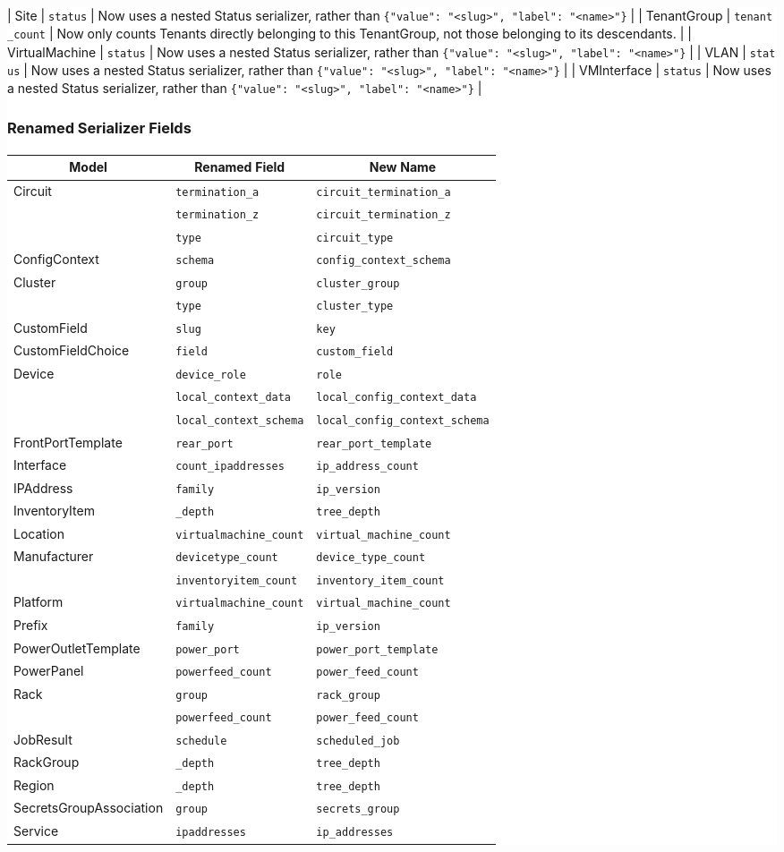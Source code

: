 | Site                  | `status`       | Now uses a nested Status serializer, rather than `{"value": "<slug>", "label": "<name>"}`                |
| TenantGroup           | `tenant_count` | Now only counts Tenants directly belonging to this TenantGroup, not those belonging to its descendants.  |
| VirtualMachine        | `status`       | Now uses a nested Status serializer, rather than `{"value": "<slug>", "label": "<name>"}`                |
| VLAN                  | `status`       | Now uses a nested Status serializer, rather than `{"value": "<slug>", "label": "<name>"}`                |
| VMInterface           | `status`       | Now uses a nested Status serializer, rather than `{"value": "<slug>", "label": "<name>"}`                |

### Renamed Serializer Fields

| Model                   | Renamed Field          | New Name                      |
|-------------------------|------------------------|-------------------------------|
| Circuit                 | `termination_a`        | `circuit_termination_a`       |
|                         | `termination_z`        | `circuit_termination_z`       |
|                         | `type`                 | `circuit_type`                |
| ConfigContext           | `schema`               | `config_context_schema`       |
| Cluster                 | `group`                | `cluster_group`               |
|                         | `type`                 | `cluster_type`                |
| CustomField             | `slug`                 | `key`                         |
| CustomFieldChoice       | `field`                | `custom_field`                |
| Device                  | `device_role`          | `role`                        |
|                         | `local_context_data`   | `local_config_context_data`   |
|                         | `local_context_schema` | `local_config_context_schema` |
| FrontPortTemplate       | `rear_port`            | `rear_port_template`          |
| Interface               | `count_ipaddresses`    | `ip_address_count`            |
| IPAddress               | `family`               | `ip_version`                  |
| InventoryItem           | `_depth`               | `tree_depth`                  |
| Location                | `virtualmachine_count` | `virtual_machine_count`       |
| Manufacturer            | `devicetype_count`     | `device_type_count`           |
|                         | `inventoryitem_count`  | `inventory_item_count`        |
| Platform                | `virtualmachine_count` | `virtual_machine_count`       |
| Prefix                  | `family`               | `ip_version`                  |
| PowerOutletTemplate     | `power_port`           | `power_port_template`         |
| PowerPanel              | `powerfeed_count`      | `power_feed_count`            |
| Rack                    | `group`                | `rack_group`                  |
|                         | `powerfeed_count`      | `power_feed_count`            |
| JobResult               | `schedule`             | `scheduled_job`               |
| RackGroup               | `_depth`               | `tree_depth`                  |
| Region                  | `_depth`               | `tree_depth`                  |
| SecretsGroupAssociation | `group`                | `secrets_group`               |
| Service                 | `ipaddresses`          | `ip_addresses`                |